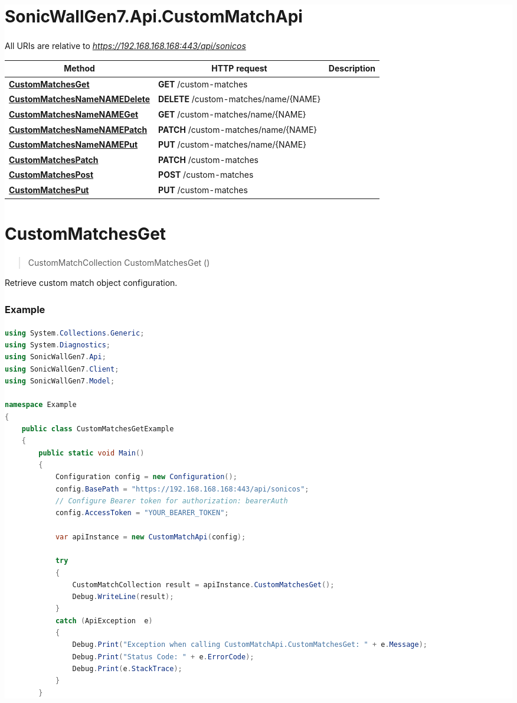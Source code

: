# SonicWallGen7.Api.CustomMatchApi

All URIs are relative to *https://192.168.168.168:443/api/sonicos*

| Method | HTTP request | Description |
|--------|--------------|-------------|
| [**CustomMatchesGet**](CustomMatchApi.md#custommatchesget) | **GET** /custom-matches |  |
| [**CustomMatchesNameNAMEDelete**](CustomMatchApi.md#custommatchesnamenamedelete) | **DELETE** /custom-matches/name/{NAME} |  |
| [**CustomMatchesNameNAMEGet**](CustomMatchApi.md#custommatchesnamenameget) | **GET** /custom-matches/name/{NAME} |  |
| [**CustomMatchesNameNAMEPatch**](CustomMatchApi.md#custommatchesnamenamepatch) | **PATCH** /custom-matches/name/{NAME} |  |
| [**CustomMatchesNameNAMEPut**](CustomMatchApi.md#custommatchesnamenameput) | **PUT** /custom-matches/name/{NAME} |  |
| [**CustomMatchesPatch**](CustomMatchApi.md#custommatchespatch) | **PATCH** /custom-matches |  |
| [**CustomMatchesPost**](CustomMatchApi.md#custommatchespost) | **POST** /custom-matches |  |
| [**CustomMatchesPut**](CustomMatchApi.md#custommatchesput) | **PUT** /custom-matches |  |

<a id="custommatchesget"></a>
# **CustomMatchesGet**
> CustomMatchCollection CustomMatchesGet ()



Retrieve custom match object configuration.

### Example
```csharp
using System.Collections.Generic;
using System.Diagnostics;
using SonicWallGen7.Api;
using SonicWallGen7.Client;
using SonicWallGen7.Model;

namespace Example
{
    public class CustomMatchesGetExample
    {
        public static void Main()
        {
            Configuration config = new Configuration();
            config.BasePath = "https://192.168.168.168:443/api/sonicos";
            // Configure Bearer token for authorization: bearerAuth
            config.AccessToken = "YOUR_BEARER_TOKEN";

            var apiInstance = new CustomMatchApi(config);

            try
            {
                CustomMatchCollection result = apiInstance.CustomMatchesGet();
                Debug.WriteLine(result);
            }
            catch (ApiException  e)
            {
                Debug.Print("Exception when calling CustomMatchApi.CustomMatchesGet: " + e.Message);
                Debug.Print("Status Code: " + e.ErrorCode);
                Debug.Print(e.StackTrace);
            }
        }
```
